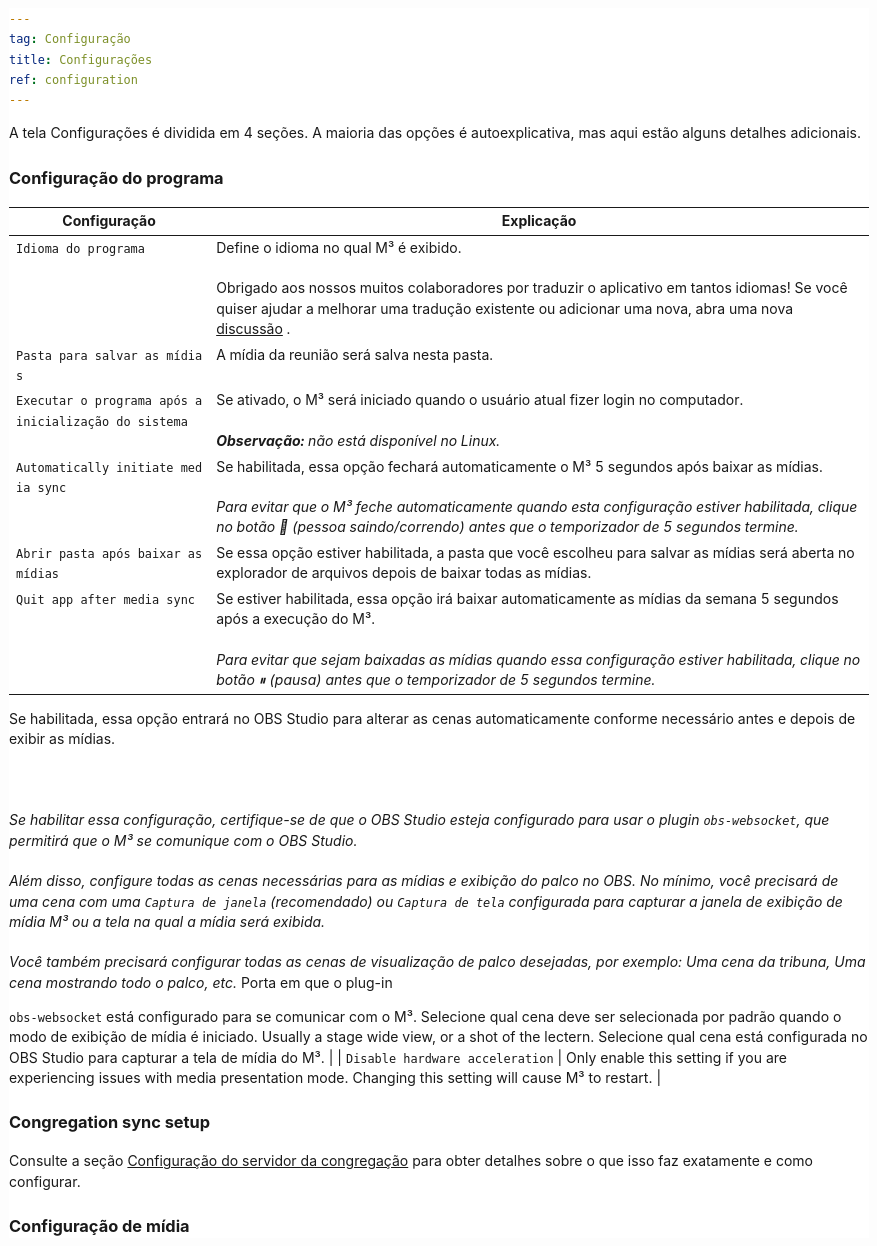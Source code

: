 ```yaml
---
tag: Configuração
title: Configurações
ref: configuration
---
```


A tela Configurações é dividida em 4 seções. A maioria das opções é autoexplicativa, mas aqui estão alguns detalhes adicionais.

### Configuração do programa

| Configuração                                          | Explicação                                                                                                                                                                                                                                                                                                                                                                                                                             |
| ----------------------------------------------------- | -------------------------------------------------------------------------------------------------------------------------------------------------------------------------------------------------------------------------------------------------------------------------------------------------------------------------------------------------------------------------------------------------------------------------------------- |
| `Idioma do programa`                                  | Define o idioma no qual M³ é exibido. <br> <br> Obrigado aos nossos muitos colaboradores por traduzir o aplicativo em tantos idiomas! Se você quiser ajudar a melhorar uma tradução existente ou adicionar uma nova, abra uma nova [discussão]({{site.github}}/discussions/new?category=translations&title=New+translation+in+LANGUAGE&body=I+would+like+to+help+to+translate+M%C2%B3+into+a+language+I+speak,+LANGUAGE) . |
| `Pasta para salvar as mídias`                         | A mídia da reunião será salva nesta pasta.                                                                                                                                                                                                                                                                                                                                                                                             |
| `Executar o programa após a inicialização do sistema` | Se ativado, o M³ será iniciado quando o usuário atual fizer login no computador. <br><br> ***Observação:** não está disponível no Linux.*                                                                                                                                                                                                                                                                                  |
| `Automatically initiate media sync`                   | Se habilitada, essa opção fechará automaticamente o M³ 5 segundos após baixar as mídias. <br><br> *Para evitar que o M³ feche automaticamente quando esta configuração estiver habilitada, clique no botão 🏃 (pessoa saindo/correndo) antes que o temporizador de 5 segundos termine.*                                                                                                                                     |
| `Abrir pasta após baixar as mídias`                   | Se essa opção estiver habilitada, a pasta que você escolheu para salvar as mídias será aberta no explorador de arquivos depois de baixar todas as mídias.                                                                                                                                                                                                                                                                              |
| `Quit app after media sync`                           | Se estiver habilitada, essa opção irá baixar automaticamente as mídias da semana 5 segundos após a execução do M³. <br><br> *Para evitar que sejam baixadas as mídias quando essa configuração estiver habilitada, clique no botão ⏸ (pausa) antes que o temporizador de 5 segundos termine.*                                                                                                                              |
 Se habilitada, essa opção entrará no OBS Studio para alterar as cenas automaticamente conforme necessário antes e depois de exibir as mídias. <br><br> <br><br> <em data-md-type="emphasis">Se habilitar essa configuração, certifique-se de que o OBS Studio esteja configurado para usar o plugin <code data-md-type="codespan">obs-websocket</code>, que permitirá que o M³ se comunique com o OBS Studio. <br><br> Além disso, configure todas as cenas necessárias para as mídias e exibição do palco no OBS. No mínimo, você precisará de uma cena com uma <code data-md-type="codespan">Captura de janela</code> (recomendado) ou <code data-md-type="codespan">Captura de tela</code> configurada para capturar a janela de exibição de mídia M³ ou a tela na qual a mídia será exibida. <br><br> Você também precisará configurar todas as cenas de visualização de palco desejadas, por exemplo: Uma cena da tribuna, Uma cena mostrando todo o palco, etc.</em> Porta em que o plug-in 

`obs-websocket` está configurado para se comunicar com o M³. Selecione qual cena deve ser selecionada por padrão quando o modo de exibição de mídia é iniciado. Usually a stage wide view, or a shot of the lectern. Selecione qual cena está configurada no OBS Studio para capturar a tela de mídia do M³. | | `Disable hardware acceleration` | Only enable this setting if you are experiencing issues with media presentation mode. Changing this setting will cause M³ to restart. |

### Congregation sync setup

Consulte a seção [Configuração do servidor da congregação]({{page.lang}}/#congregation-sync) para obter detalhes sobre o que isso faz exatamente e como configurar.

### Configuração de mídia
